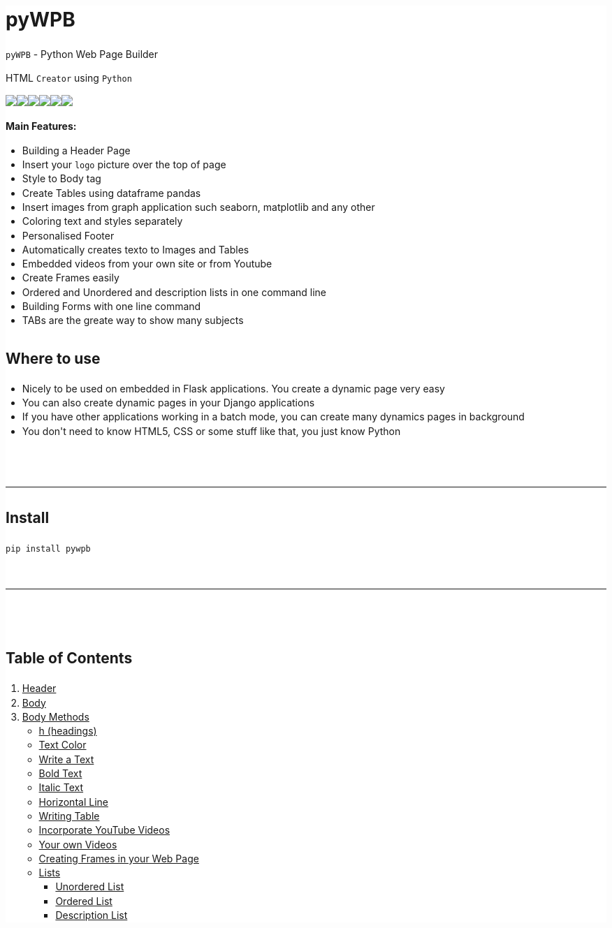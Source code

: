 # pyWPB

`pyWPB` - Python Web Page Builder

HTML `Creator` using `Python`

![](https://img.shields.io/badge/pypi-0.1.13-blue)![](https://img.shields.io/badge/python-3.7|3.8|3.9-lightblue)![](https://img.shields.io/badge/Licence-MIT-lightgray)![](https://img.shields.io/badge/status-alpha-orange)![](https://img.shields.io/badge/pipeline-passed-green)![](https://img.shields.io/badge/testing-passing-green)


**Main Features:**

- Building a Header Page
- Insert your `logo` picture over the top of page
- Style to Body tag
- Create Tables using dataframe pandas
- Insert images from graph application such seaborn, matplotlib and any other
- Coloring text and styles separately
- Personalised Footer
- Automatically creates texto to Images and Tables
- Embedded videos from your own site or from Youtube
- Create Frames easily
- Ordered and Unordered and description lists in one command line
- Building Forms with one line command
- TABs are the greate way to show many subjects

## Where to use
    
- Nicely to be used on embedded in Flask applications. You create a dynamic page very easy
- You can also create dynamic pages in your Django applications
- If you have other applications working in a batch mode, you can create many dynamics pages in background
- You don't need to know HTML5, CSS or some stuff like that, you just know Python

<BR><BR>
<hr>

## Install

```shell
pip install pywpb
```

<BR>
<hr>
<BR><BR>

## Table of Contents

  1. [Header](#Header)
  2. [Body](#Body)
  3. [Body Methods](#Body-Methods)
      * [h (headings)](#h-(headings))
      * [Text Color](#Text-Color)
      * [Write a Text](#Write-a-Text)
      * [Bold Text](#Bold-Text)
      * [Italic Text](#Italic-Text)
      * [Horizontal Line](#Horizontal-Line)
      * [ Writing Table](#Writing-Table)
      * [Incorporate YouTube Videos](#Incorporate-YouTube-Videos)
      * [Your own Videos](#Your-own-Videos)
      * [Creating Frames in your Web Page](#Creating-Frames-in-your-Web-Page)
      * [Lists](#Lists)
         * [Unordered List](#Unordered-List)
         * [Ordered List](#Ordered-List)
         * [Description List](#Description-List)